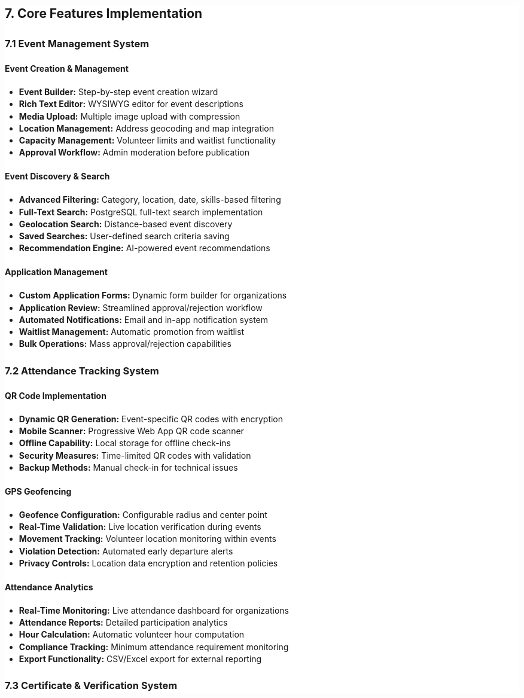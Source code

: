 
## 7. Core Features Implementation

### 7.1 Event Management System

#### Event Creation & Management
- **Event Builder:** Step-by-step event creation wizard
- **Rich Text Editor:** WYSIWYG editor for event descriptions
- **Media Upload:** Multiple image upload with compression
- **Location Management:** Address geocoding and map integration
- **Capacity Management:** Volunteer limits and waitlist functionality
- **Approval Workflow:** Admin moderation before publication

#### Event Discovery & Search
- **Advanced Filtering:** Category, location, date, skills-based filtering
- **Full-Text Search:** PostgreSQL full-text search implementation
- **Geolocation Search:** Distance-based event discovery
- **Saved Searches:** User-defined search criteria saving
- **Recommendation Engine:** AI-powered event recommendations

#### Application Management
- **Custom Application Forms:** Dynamic form builder for organizations
- **Application Review:** Streamlined approval/rejection workflow
- **Automated Notifications:** Email and in-app notification system
- **Waitlist Management:** Automatic promotion from waitlist
- **Bulk Operations:** Mass approval/rejection capabilities

### 7.2 Attendance Tracking System

#### QR Code Implementation
- **Dynamic QR Generation:** Event-specific QR codes with encryption
- **Mobile Scanner:** Progressive Web App QR code scanner
- **Offline Capability:** Local storage for offline check-ins
- **Security Measures:** Time-limited QR codes with validation
- **Backup Methods:** Manual check-in for technical issues

#### GPS Geofencing
- **Geofence Configuration:** Configurable radius and center point
- **Real-Time Validation:** Live location verification during events
- **Movement Tracking:** Volunteer location monitoring within events
- **Violation Detection:** Automated early departure alerts
- **Privacy Controls:** Location data encryption and retention policies

#### Attendance Analytics
- **Real-Time Monitoring:** Live attendance dashboard for organizations
- **Attendance Reports:** Detailed participation analytics
- **Hour Calculation:** Automatic volunteer hour computation
- **Compliance Tracking:** Minimum attendance requirement monitoring
- **Export Functionality:** CSV/Excel export for external reporting

### 7.3 Certificate & Verification System
